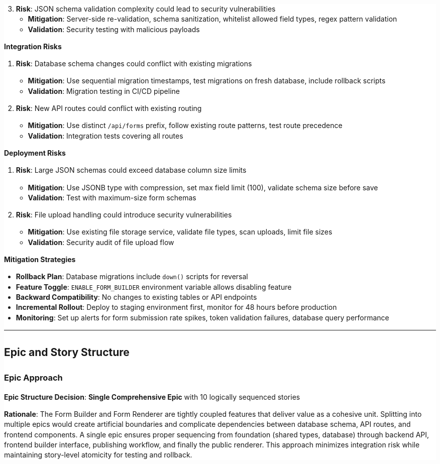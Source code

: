 3. **Risk**: JSON schema validation complexity could lead to security vulnerabilities
   - **Mitigation**: Server-side re-validation, schema sanitization, whitelist allowed field types,
     regex pattern validation
   - **Validation**: Security testing with malicious payloads

**Integration Risks**

1. **Risk**: Database schema changes could conflict with existing migrations
   - **Mitigation**: Use sequential migration timestamps, test migrations on fresh database, include
     rollback scripts
   - **Validation**: Migration testing in CI/CD pipeline

2. **Risk**: New API routes could conflict with existing routing
   - **Mitigation**: Use distinct `/api/forms` prefix, follow existing route patterns, test route
     precedence
   - **Validation**: Integration tests covering all routes

**Deployment Risks**

1. **Risk**: Large JSON schemas could exceed database column size limits
   - **Mitigation**: Use JSONB type with compression, set max field limit (100), validate schema
     size before save
   - **Validation**: Test with maximum-size form schemas

2. **Risk**: File upload handling could introduce security vulnerabilities
   - **Mitigation**: Use existing file storage service, validate file types, scan uploads, limit
     file sizes
   - **Validation**: Security audit of file upload flow

**Mitigation Strategies**

- **Rollback Plan**: Database migrations include `down()` scripts for reversal
- **Feature Toggle**: `ENABLE_FORM_BUILDER` environment variable allows disabling feature
- **Backward Compatibility**: No changes to existing tables or API endpoints
- **Incremental Rollout**: Deploy to staging environment first, monitor for 48 hours before
  production
- **Monitoring**: Set up alerts for form submission rate spikes, token validation failures, database
  query performance

---

## Epic and Story Structure

### Epic Approach

**Epic Structure Decision**: **Single Comprehensive Epic** with 10 logically sequenced stories

**Rationale**: The Form Builder and Form Renderer are tightly coupled features that deliver value as
a cohesive unit. Splitting into multiple epics would create artificial boundaries and complicate
dependencies between database schema, API routes, and frontend components. A single epic ensures
proper sequencing from foundation (shared types, database) through backend API, frontend builder
interface, publishing workflow, and finally the public renderer. This approach minimizes integration
risk while maintaining story-level atomicity for testing and rollback.
